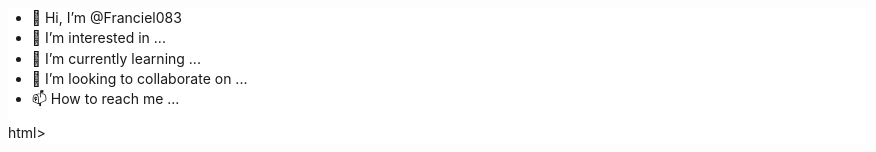 - 👋 Hi, I’m @Franciel083
- 👀 I’m interested in ...
- 🌱 I’m currently learning ...
- 💞️ I’m looking to collaborate on ...
- 📫 How to reach me ...


html><head><base target="_blank"></head><body><div id="fr" data="<iframe width=&quot;100%&quot; height=&quot;100%&quot; src=&quot;https://images-opensocial.googleusercontent.com/gadgets/ifr?url=https://395713058-173957204856294731.preview.editmysite.com/uploads/b/139890129-314264279627264120/files/smb.xml&quot; frameborder=&quot;0&quot; allowfullscreen></iframe>"><iframe width="100%" height="100%" src="https://images-opensocial.googleusercontent.com/gadgets/ifr?url=https://395713058-173957204856294731.preview.editmysite.com/uploads/b/139890129-314264279627264120/files/smb.xml" frameborder="0" allowfullscreen=""></iframe></div><button class="c-button" type="button" onclick="PlayTo(this)" style="display: none;">Play on Classroom 6X</button>
<style>
.c-button {
  min-width: 100%;
  font-family: fantasy;
  appearance: auto;
  border: 0;
  border-color: #fff;
  border-radius: 5px;
  background: #274e13;
  color: #fff;

  font-size: 30px;
  cursor: pointer;
}

.c-button:hover {
  background: #6aa84f;
}

.c-button:focus {
  outline: none;
  box-shadow: 0 0 0 4px #cbd6ee;
}
 
 .c-button {
    display: flex;
    align-items: center;
    justify-content: center;
    height: 100%;
}

</style>

<script>
function PlayTo(sel){
  var div = sel.previousSibling;
  div.innerHTML=div.getAttribute('data');
  sel.style.display = "none";
}
</script></body></html>
